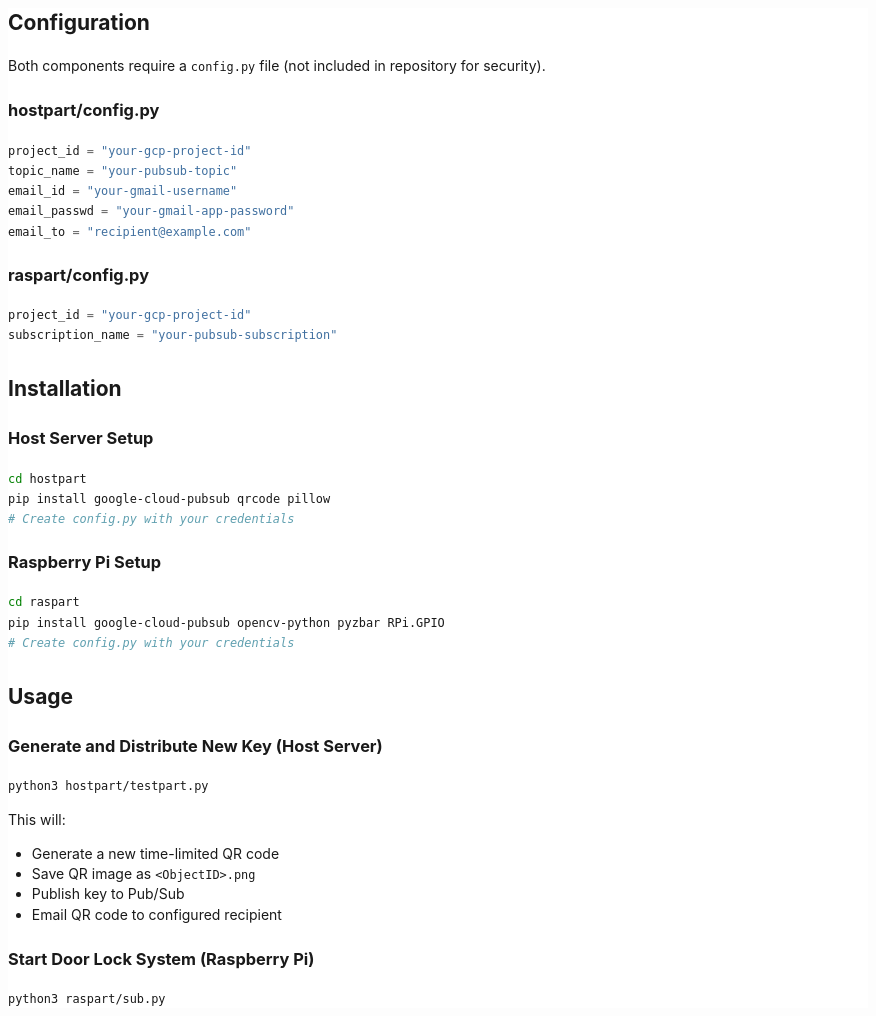 ## Configuration

Both components require a `config.py` file (not included in repository for security).

### hostpart/config.py
```python
project_id = "your-gcp-project-id"
topic_name = "your-pubsub-topic"
email_id = "your-gmail-username"
email_passwd = "your-gmail-app-password"
email_to = "recipient@example.com"
```

### raspart/config.py
```python
project_id = "your-gcp-project-id"
subscription_name = "your-pubsub-subscription"
```

## Installation

### Host Server Setup
```bash
cd hostpart
pip install google-cloud-pubsub qrcode pillow
# Create config.py with your credentials
```

### Raspberry Pi Setup
```bash
cd raspart
pip install google-cloud-pubsub opencv-python pyzbar RPi.GPIO
# Create config.py with your credentials
```

## Usage

### Generate and Distribute New Key (Host Server)
```bash
python3 hostpart/testpart.py
```

This will:
- Generate a new time-limited QR code
- Save QR image as `<ObjectID>.png`
- Publish key to Pub/Sub
- Email QR code to configured recipient

### Start Door Lock System (Raspberry Pi)
```bash
python3 raspart/sub.py
```
